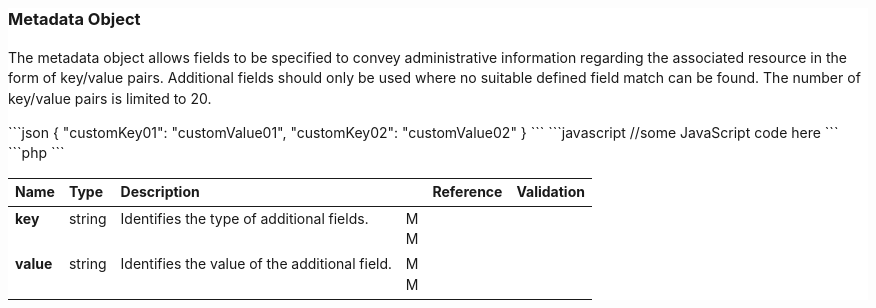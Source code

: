 
### Metadata Object

The metadata object allows fields to be specified to convey administrative information regarding the associated resource in the form of key/value pairs. Additional fields should only be used where no suitable defined field match can be found. The number of key/value pairs is limited to 20.

<div class="has-code-panel-block">

<div class="code-panel-block-holder">

<code-main-group>
<code-block title="View">

<code-group>
<code-block title="Metadata Object">
```json
{
  "customKey01": "customValue01",
  "customKey02": "customValue02"
}
```
</code-block>

</code-group>

</code-block>

<code-block title="Code">
<code-group title="JavaScript">
<code-block title="Metadata Object">
```javascript
//some JavaScript code here 
```
</code-block>

</code-group>

<code-group title="PHP">
<code-block title="Metadata Object">
```php
<?php 
  //some PHP code here 
?>
```
</code-block>

</code-group>

</code-block>
</code-main-group>

</div>

</div>


| **Name** | **Type** | **Description** |  | **Reference** | **Validation** |
|:--|:--|:--|:--|:--|:--|
| **key** | string | Identifies the type of additional fields. | M <br> M |  |  |
| **value** | string | Identifies the value of the additional field. | M <br> M |  |  |
